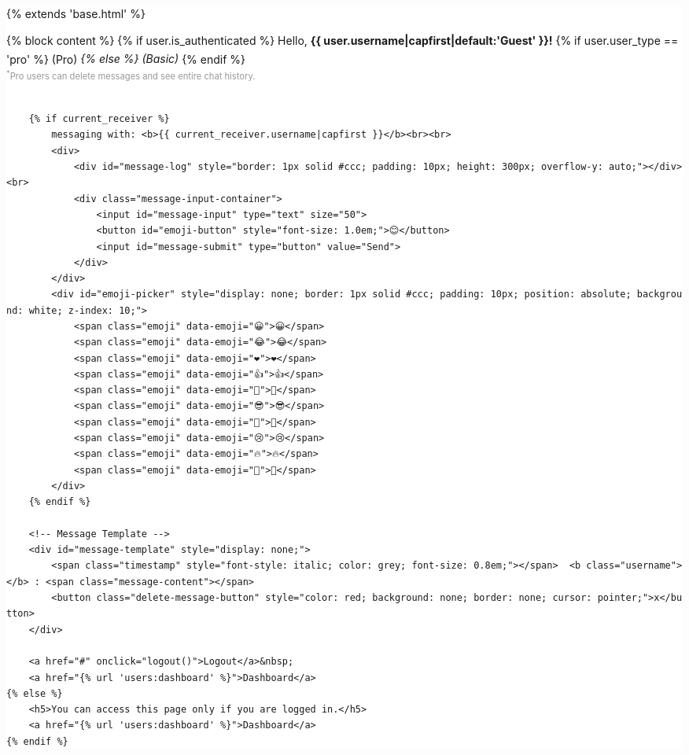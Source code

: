 {% extends 'base.html' %}

{% block content %}
    {% if user.is_authenticated %}
        Hello, <b>{{ user.username|capfirst|default:'Guest' }}!</b>
        {% if user.user_type == 'pro' %}
            (Pro)<sup>*</sup>
        {% else %}
            (Basic)<sup>*</sup>
        {% endif %}
        <br>
        <span style="color: #999; font-size: 0.8em;"><sup>*</sup>Pro users can delete messages and see entire chat history.</span><br><br>

        {% if current_receiver %}
            messaging with: <b>{{ current_receiver.username|capfirst }}</b><br><br>
            <div>
                <div id="message-log" style="border: 1px solid #ccc; padding: 10px; height: 300px; overflow-y: auto;"></div><br>
                <div class="message-input-container">
                    <input id="message-input" type="text" size="50">
                    <button id="emoji-button" style="font-size: 1.0em;">😊</button>
                    <input id="message-submit" type="button" value="Send">
                </div>
            </div>
            <div id="emoji-picker" style="display: none; border: 1px solid #ccc; padding: 10px; position: absolute; background: white; z-index: 10;">
                <span class="emoji" data-emoji="😀">😀</span>
                <span class="emoji" data-emoji="😂">😂</span>
                <span class="emoji" data-emoji="❤️">❤️</span>
                <span class="emoji" data-emoji="👍">👍</span>
                <span class="emoji" data-emoji="🎉">🎉</span>
                <span class="emoji" data-emoji="😎">😎</span>
                <span class="emoji" data-emoji="🥳">🥳</span>
                <span class="emoji" data-emoji="😢">😢</span>
                <span class="emoji" data-emoji="🔥">🔥</span>
                <span class="emoji" data-emoji="🎈">🎈</span>
            </div>
        {% endif %}

        <!-- Message Template -->
        <div id="message-template" style="display: none;">
            <span class="timestamp" style="font-style: italic; color: grey; font-size: 0.8em;"></span>  <b class="username"></b> : <span class="message-content"></span>
            <button class="delete-message-button" style="color: red; background: none; border: none; cursor: pointer;">x</button>
        </div>

        <a href="#" onclick="logout()">Logout</a>&nbsp;
        <a href="{% url 'users:dashboard' %}">Dashboard</a>
    {% else %}
        <h5>You can access this page only if you are logged in.</h5>
        <a href="{% url 'users:dashboard' %}">Dashboard</a>
    {% endif %}
